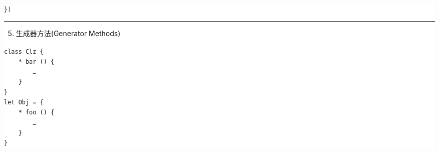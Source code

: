 ```
})
```

---

5. 生成器方法(Generator Methods)

```
class Clz {
    * bar () {
        …
    }
}
let Obj = {
    * foo () {
        …
    }
}
```



















